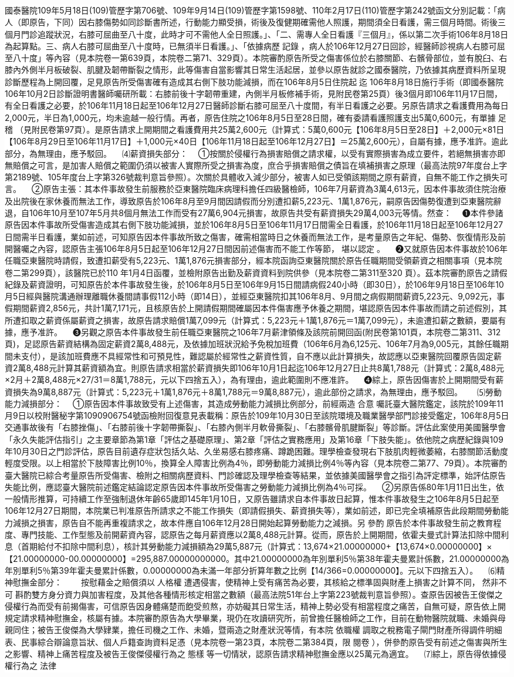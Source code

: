 國泰醫院109年5月18日(109)管歷字第706號、109年9月14日(109)管歷字第1598號、110年2月17日(110)管歷字第242號函文分別記載：「病人（即原告，下同）因右膝傷勢如同診斷書所述，行動能力顯受損，術後及復健期確需他人照護，期間須全日看護，需三個月時間。術後三個月門診追蹤狀況，右膝可屈曲至八十度，此時才可不需他人全日照護。」、「二、需專人全日看護『三個月』，係以第二次手術106年8月18日為起算點。三、病人右膝可屈曲至八十度時，已無須半日看護。」、「依據病歷
記錄
，病人於106年12月27日回診，經醫師診視病人右膝可屈至八十度」等內容（見本院卷一第639頁，本院卷二第71、329頁）。本院審酌原告所受之傷害係位於右膝關節、右髕骨部位，並有脫臼、右膝內外側半月板破裂、肌腱及韌帶斷裂之情形，此等傷害自當影響其日常生活起居，並參以原告就診之國泰醫院，乃依據其病歷資料所呈現診斷歷程為上開回覆，足見原告所受傷害確有造成其右側下肢功能減損，而在106年8月5日住院起
迄
106年8月18日施行手術（即國泰醫院106年10月2日診斷證明書醫師囑研所載：右膝前後十字韌帶重建，內側半月板修補手術，見附民卷第25頁）後3個月即106年11月17日間，有全日看護之必要，於106年11月18日起至106年12月27日醫師診斷右膝可屈至八十度間，有半日看護之必要。另原告請求之看護費用為每日2,000元，半日為1,000元，均未逾越一般行情。再者，原告住院之106年8月5日至28日間，確有委請看護照護支出5萬0,600元，有單據
足稽
（見附民卷第97頁）。是原告請求上開期間之看護費用共25萬2,600元（計算式：5萬0,600元【106年8月5日至28日】＋2,000元×81日【106年8月29日至106年11月17日】＋1,000元×40日【106年11月18日起至106年12月27日】＝25萬2,600元），自屬有據，應予准許。逾此部分，為無理由，應予駁回。
　⑷薪資損失部分：
　①按關於侵權行為損害賠償之請求權，以受有實際損害為成立要件，若絕無損害亦即無賠償之可言，是加害人賠償之範圍仍須以被害人實際所受之損害為度，庶合乎損害賠償之債旨在填補損害之原理（最高法院97年度台上字第2189號、105年度台上字第326號裁判意旨參照）。次關於具體收入減少部分，被害人如已受領該期間之原有薪資，自無不能工作之損失可言。
　②原告主張：其本件事故發生前服務於亞東醫院臨床病理科擔任四級醫檢師，106年7月薪資為3萬4,613元，因本件事故須住院治療及出院後在家休養而無法工作，導致原告於106年8月至9月間因請假而分別遭扣薪5,223元、1萬1,876元，嗣原告因傷勢復遭到亞東醫院辭退，自106年10月至107年5月共8個月無法工作而受有27萬6,904元損害，故原告共受有薪資損失29萬4,003元等情。然查：
　❶本件參諸原告因本件事故所受傷害造成其右側下肢功能減損，並於106年8月5日至106年11月17日間需全日看護，於106年11月18日起至106年12月27日間需半日看護，業如前述，可知原告因本件事故所致之傷害，確需相當時日之休養而無法工作，是考量原告之年紀、傷勢、恢復情形及前開醫囑之內容，認原告主張106年8月5日起至106年12月27日間因前述傷害而不能工作等節，
堪以認定
。
　❷又就原告因本件事故於106年任職亞東醫院時請假，致遭扣薪受有5,223元、1萬1,876元損害部分，經本院函詢亞東醫院關於原告任職期間受領薪資之相關事項（見本院卷二第299頁），該醫院已於110 年1月4日函覆，並檢附原告出勤及薪資資料到院供參（見本院卷二第311至320 頁）。茲本院審酌原告之請假紀錄及薪資證明，可知原告於本件事故發生後，於106年8月5日至106年9月15日間請病假240小時（即30日），於106年9月18日至106年10月5日經與醫院溝通辦理離職休養間請事假112小時（即14日），並經亞東醫院扣其106年8月、9月間之病假期間薪資5,223元、9,092元，事假期間薪資2,856元，共計1萬7,171元，且核原告於上開請假期間確屬因本件傷害應予休養之期間，堪認原告因本件事故而請之前述假別，其所遭扣取之薪資係屬薪資之損害，故原告請求賠償1萬7,099元（計算式：5,223元＋1萬1,876元＝1萬7,099元），未逾遭扣薪之數額，要屬有據，應予准許。
　❸另觀之原告本件事故發生前任職亞東醫院之106年7月薪津領條及該院前開回函(附民卷第101頁，本院卷二第311、312頁)，足認原告薪資結構為固定薪資2萬8,488元，及依據加班狀況給予免稅加班費（106年6月為6,125元、106年7月為9,005元，其餘任職期間未支付），是該加班費應不具經常性和可預見性，難認屬於經常性之薪資性質，自不應以此計算損失，故認應以亞東醫院回覆原告固定薪資2萬8,488元計算其薪資額為宜。則原告請求相當於薪資損失即106年10月1日起迄106年12月27日止共8萬1,788元（計算式：2萬8,488元×2月＋2萬8,488元×27/31＝8萬1,788元，元以下四捨五入），為有理由，逾此範圍則不應准許。
　❹綜上，原告因傷害於上開期間受有薪資損失為9萬8,887元（計算式：5,223元＋1萬1,876元＋8萬1,788元＝9萬8,887元），逾此部份之請求，為無理由，應予駁回。　
　⑸勞動能力減損部分：
　①原告因本件事故致受有上述傷害，其造成勞動能力減損比例部分，前經兩造
合意
囑託臺大醫院鑑定，該院於109年11月9日以校附醫秘字第1090906754號函檢附回復意見表載稱：原告於109年10月30日至該院環境及職業醫學部門診接受鑑定，106年8月5日交通事故後有「右膝挫傷」、「右膝前後十字韌帶撕裂」、「右膝內側半月軟骨撕裂」、「右膝髕骨肌腱斷裂」等診斷。評估此案使用美國醫學會「永久失能評估指引」之主要章節為第1章「評估之基礎原理」、第2章「評估之實務應用」及第16章「下肢失能」。依他院之病歷紀錄與109年10月30日之門診評估，原告目前遺存症狀包括久站、久坐易感右膝疼痛、蹲跪困難。理學檢查發現右下肢肌肉輕微萎縮，右膝關節活動度輕度受限。以上相當於下肢障害比例10％，換算全人障害比例為4％，即勞動能力減損比例4％等內容（見本院卷二第77、79頁）。本院審酌臺大醫院已綜合考量原告所受傷害、檢附之相關病歷資料、門診確認及理學檢查等結果，並依據美國醫學會之指引為評定標準，始評估原告失能比例，應認臺大醫院前述鑑定結論認定原告因本件事故所受傷害之勞動能力減損比例為4％可採。
　②另原告係80年1月11日出生，依一般情形推算，可持續工作至強制退休年齡65歲即145年1月10日，又原告雖請求自本件事故日起算，惟本件事故發生之106年8月5日起至106年12月27日期間，本院業已判准原告所請求之不能工作損失（即請假損失、薪資損失等），業如前述，即已完全填補原告此段期間勞動能力減損之損害，原告自不能再重複請求之，故本件應自106年12月28日開始起算勞動能力之減損。另
參酌
原告於本件事故發生前之教育程度、專門技能、工作型態及前開薪資內容，認原告之每月薪資應以2萬8,488元計算。從而，原告於上開期間，依霍夫曼式計算法扣除中間利息（首期給付不扣除中間利息），核計其勞動能力減損額為29萬5,887元（計算式：13,674×21.00000000+【13,674×0.00000000】×【21.00000000-00.00000000】=295,887.00000000000。其中21.00000000為年別單利5％第38年霍夫曼累計係數，21.00000000為年別單利5％第39年霍夫曼累計係數，0.00000000為未滿一年部分折算年數之比例【14/366=0.00000000】。元以下四捨五入）。
　⑹精神慰撫金部分：
　　按慰藉金之賠償須以
人格權
遭遇侵害，使精神上受有痛苦為必要，其核給之標準固與財產上損害之計算不同，
然非不可
斟酌雙方身分資力與加害程度，及其他各種情形核定相當之數額（最高法院51年台上字第223號裁判意旨參照）。查原告因被告王俊傑之侵權行為而受有前揭傷害，可信原告因身體痛楚而飽受煎熬，亦妨礙其日常生活，精神上勢必受有相當程度之痛苦，自無可疑，原告依上開規定請求精神慰撫金，核屬有據。本院審酌原告為大學畢業，現仍在攻讀研究所，前曾擔任醫檢師之工作，目前在動物醫院就職、未婚與母親同住；被告王俊傑為大學肄業，擔任司機之工作、未婚，暨兩造之財產狀況等情，有本院
依職權
調取之稅務電子閘門財產所得調件明細表、民事綜合辯論意旨狀、個人戶籍查詢資料足憑（見本院卷一第23頁，本院卷二第384頁，限
閱卷
），併參酌原告受有前述之傷害與所生之影響、精神上痛苦程度及被告王俊傑侵權行為之
態樣
等一切情狀，認原告請求精神慰撫金應以25萬元為適宜。
　⑺綜上，原告得依據侵權行為之
法律